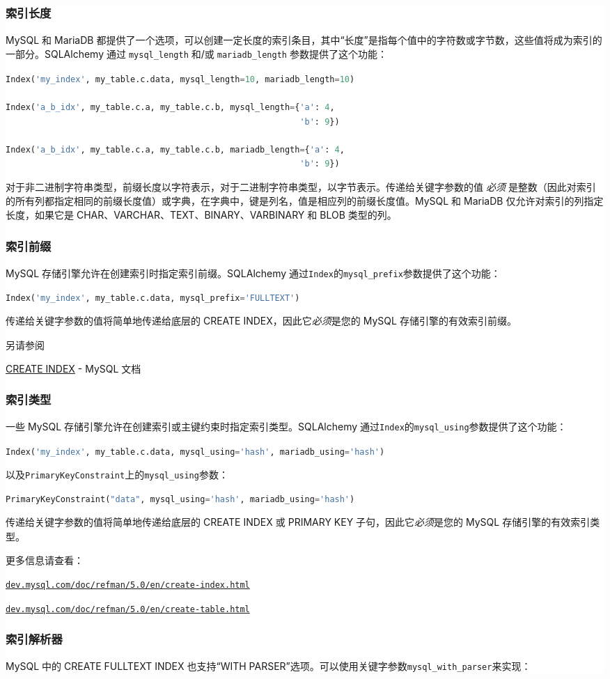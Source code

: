 ### 索引长度

MySQL 和 MariaDB 都提供了一个选项，可以创建一定长度的索引条目，其中“长度”是指每个值中的字符数或字节数，这些值将成为索引的一部分。SQLAlchemy 通过 `mysql_length` 和/或 `mariadb_length` 参数提供了这个功能：

```py
Index('my_index', my_table.c.data, mysql_length=10, mariadb_length=10)

Index('a_b_idx', my_table.c.a, my_table.c.b, mysql_length={'a': 4,
                                                           'b': 9})

Index('a_b_idx', my_table.c.a, my_table.c.b, mariadb_length={'a': 4,
                                                           'b': 9})
```

对于非二进制字符串类型，前缀长度以字符表示，对于二进制字符串类型，以字节表示。传递给关键字参数的值 *必须* 是整数（因此对索引的所有列都指定相同的前缀长度值）或字典，在字典中，键是列名，值是相应列的前缀长度值。MySQL 和 MariaDB 仅允许对索引的列指定长度，如果它是 CHAR、VARCHAR、TEXT、BINARY、VARBINARY 和 BLOB 类型的列。

### 索引前缀

MySQL 存储引擎允许在创建索引时指定索引前缀。SQLAlchemy 通过`Index`的`mysql_prefix`参数提供了这个功能：

```py
Index('my_index', my_table.c.data, mysql_prefix='FULLTEXT')
```

传递给关键字参数的值将简单地传递给底层的 CREATE INDEX，因此它*必须*是您的 MySQL 存储引擎的有效索引前缀。

另请参阅

[CREATE INDEX](https://dev.mysql.com/doc/refman/5.0/en/create-index.html) - MySQL 文档

### 索引类型

一些 MySQL 存储引擎允许在创建索引或主键约束时指定索引类型。SQLAlchemy 通过`Index`的`mysql_using`参数提供了这个功能：

```py
Index('my_index', my_table.c.data, mysql_using='hash', mariadb_using='hash')
```

以及`PrimaryKeyConstraint`上的`mysql_using`参数：

```py
PrimaryKeyConstraint("data", mysql_using='hash', mariadb_using='hash')
```

传递给关键字参数的值将简单地传递给底层的 CREATE INDEX 或 PRIMARY KEY 子句，因此它*必须*是您的 MySQL 存储引擎的有效索引类型。

更多信息请查看：

[`dev.mysql.com/doc/refman/5.0/en/create-index.html`](https://dev.mysql.com/doc/refman/5.0/en/create-index.html)

[`dev.mysql.com/doc/refman/5.0/en/create-table.html`](https://dev.mysql.com/doc/refman/5.0/en/create-table.html)

### 索引解析器

MySQL 中的 CREATE FULLTEXT INDEX 也支持“WITH PARSER”选项。可以使用关键字参数`mysql_with_parser`来实现：
